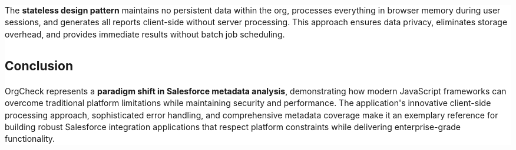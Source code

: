 The **stateless design pattern** maintains no persistent data within the org, processes everything in browser memory during user sessions, and generates all reports client-side without server processing. This approach ensures data privacy, eliminates storage overhead, and provides immediate results without batch job scheduling.

## Conclusion

OrgCheck represents a **paradigm shift in Salesforce metadata analysis**, demonstrating how modern JavaScript frameworks can overcome traditional platform limitations while maintaining security and performance. The application's innovative client-side processing approach, sophisticated error handling, and comprehensive metadata coverage make it an exemplary reference for building robust Salesforce integration applications that respect platform constraints while delivering enterprise-grade functionality.
